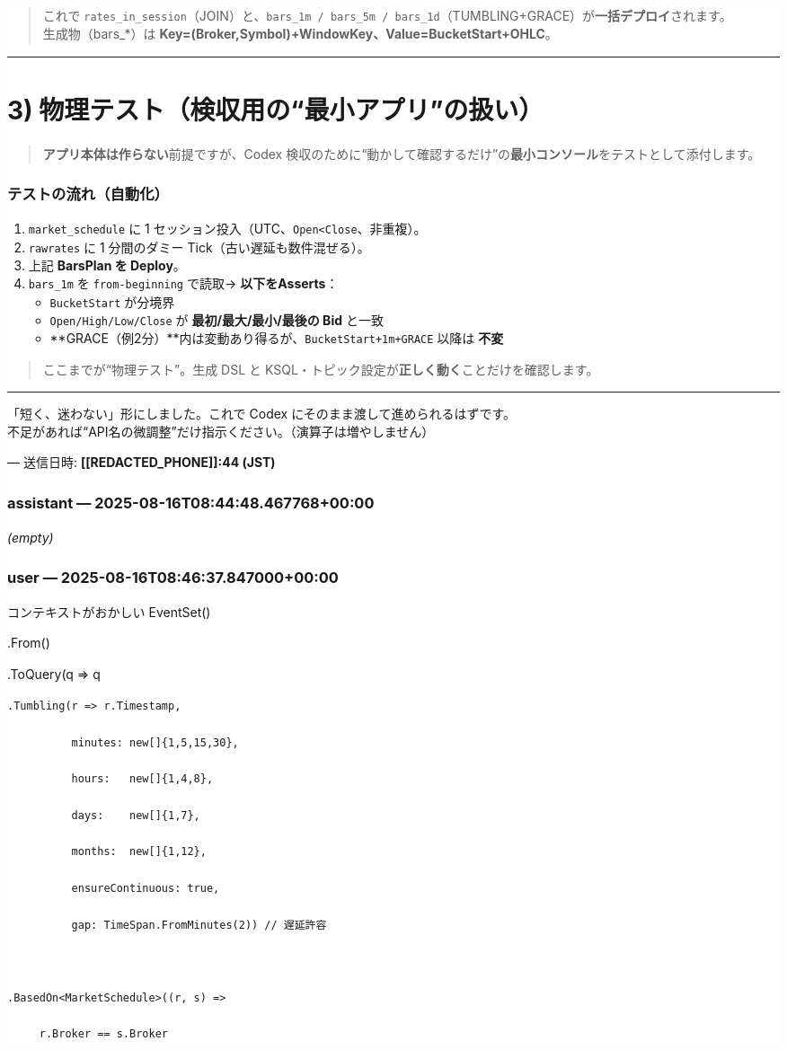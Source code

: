 > これで `rates_in_session`（JOIN）と、`bars_1m / bars_5m / bars_1d`（TUMBLING+GRACE）が**一括デプロイ**されます。  
> 生成物（bars_*）は **Key=(Broker,Symbol)+WindowKey、Value=BucketStart+OHLC**。

---

# 3) 物理テスト（検収用の“最小アプリ”の扱い）

> **アプリ本体は作らない**前提ですが、Codex 検収のために“動かして確認するだけ”の**最小コンソール**をテストとして添付します。
### テストの流れ（自動化）
1) `market_schedule` に 1 セッション投入（UTC、`Open<Close`、非重複）。  
2) `rawrates` に 1 分間のダミー Tick（古い遅延も数件混ぜる）。  
3) 上記 **BarsPlan を Deploy**。  
4) `bars_1m` を `from-beginning` で読取→ **以下をAsserts**：
   - `BucketStart` が分境界  
   - `Open/High/Low/Close` が **最初/最大/最小/最後の Bid** と一致  
   - **GRACE（例2分）**内は変動あり得るが、`BucketStart+1m+GRACE` 以降は **不変**

> ここまでが“物理テスト”。生成 DSL と KSQL・トピック設定が**正しく動く**ことだけを確認します。

---

「短く、迷わない」形にしました。これで Codex にそのまま渡して進められるはずです。  
不足があれば“API名の微調整”だけ指示ください。（演算子は増やしません）

— 送信日時: **[[REDACTED_PHONE]]:44 (JST)**
### assistant — 2025-08-16T08:44:48.467768+00:00

_(empty)_
### user — 2025-08-16T08:46:37.847000+00:00

コンテキストがおかしい
EventSet<Rate>()

  .From<DeDupRates>()

  .ToQuery(q => q

    .Tumbling(r => r.Timestamp,

              minutes: new[]{1,5,15,30},

              hours:   new[]{1,4,8},

              days:    new[]{1,7},

              months:  new[]{1,12},

              ensureContinuous: true,

              gap: TimeSpan.FromMinutes(2)) // 遅延許容



    .BasedOn<MarketSchedule>((r, s) =>

         r.Broker == s.Broker
